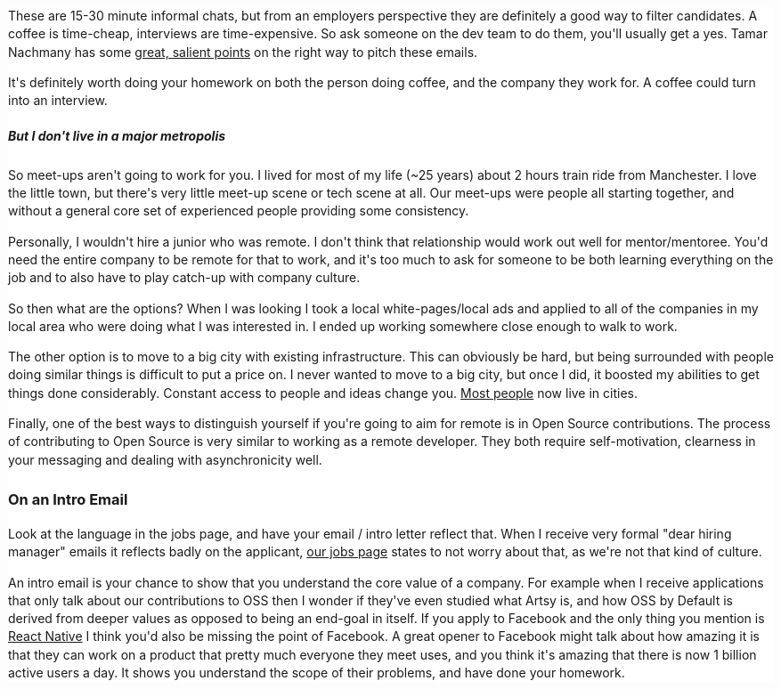 These are 15-30 minute informal chats, but from an employers perspective they are definitely a good way to filter
candidates. A coffee is time-cheap, interviews are time-expensive. So ask someone on the dev team to do them, you'll
usually get a yes. Tamar Nachmany has some [great, salient points][16] on the right way to pitch these emails.

It's definitely worth doing your homework on both the person doing coffee, and the company they work for. A coffee
could turn into an interview.

##### But I don't live in a major metropolis

So meet-ups aren't going to work for you. I lived for most of my life (\~25 years) about 2 hours train ride from
Manchester. I love the little town, but there's very little meet-up scene or tech scene at all. Our meet-ups were
people all starting together, and without a general core set of experienced people providing some consistency.

Personally, I wouldn't hire a junior who was remote. I don't think that relationship would work out well for
mentor/mentoree. You'd need the entire company to be remote for that to work, and it's too much to ask for someone
to be both learning everything on the job and to also have to play catch-up with company culture.

So then what are the options? When I was looking I took a local white-pages/local ads and applied to all of the
companies in my local area who were doing what I was interested in. I ended up working somewhere close enough to
walk to work.

The other option is to move to a big city with existing infrastructure. This can obviously be hard, but being
surrounded with people doing similar things is difficult to put a price on. I never wanted to move to a big city,
but once I did, it boosted my abilities to get things done considerably. Constant access to people and ideas change
you. [Most people][17] now live in cities.

Finally, one of the best ways to distinguish yourself if you're going to aim for remote is in Open Source
contributions. The process of contributing to Open Source is very similar to working as a remote developer. They
both require self-motivation, clearness in your messaging and dealing with asynchronicity well.

### On an Intro Email

Look at the language in the jobs page, and have your email / intro letter reflect that. When I receive very formal
"dear hiring manager" emails it reflects badly on the applicant, [our jobs page][18] states to not worry about that,
as we're not that kind of culture.

An intro email is your chance to show that you understand the core value of a company. For example when I receive
applications that only talk about our contributions to OSS then I wonder if they've even studied what Artsy is, and
how OSS by Default is derived from deeper values as opposed to being an end-goal in itself. If you apply to Facebook
and the only thing you mention is [React Native][19] I think you'd also be missing the point of Facebook. A great
opener to Facebook might talk about how amazing it is that they can work on a product that pretty much everyone they
meet uses, and you think it's amazing that there is now 1 billion active users a day. It shows you understand the
scope of their problems, and have done your homework.

[1]: http://programmers.stackexchange.com/questions/14914/whats-the-difference-between-entry-level-jr-sr-developers
[2]: https://ashfurrow.com/blog/you-never-arrive/
[3]: http://dbgrandi.github.io/minimum_viable_programmer/
[4]: http://stackoverflow.com/jobs
[5]: https://www.natashatherobot.com/swift-jobs/
[6]: http://jobs.coreint.org
[7]: https://www.apple.com/jobs/us/
[8]: https://twitter.com/xcodejobs
[9]: http://www.cocoabuilder.com/archive/cocoa/174142-ann-cocoadev-jobs-board.html
[10]: https://angel.co/artsy
[11]: https://www.glassdoor.co.uk/Job/Artsy-Jobs-E793485.htm
[12]: https://www.theladders.com
[13]: https://www.linkedin.com
[14]: http://hired.com
[15]: https://weworkremotely.com
[16]: https://booleancubes.tumblr.com/post/137057622039/the-networking-with-awesome-strangers-checklist
[17]: http://www.gizmag.com/go/7613/
[18]: https://www.artsy.net/article/artsy-jobs-mobile-engineer
[19]: http://facebook.github.io/react-native/
[20]: https://en.wikipedia.org/wiki/Rosalind_E._Krauss
[21]: https://en.wikipedia.org/wiki/Enumeration
[22]: http://www.diffen.com/difference/Curriculum_Vitae_vs_R%C3%A9sum%C3%A9
[23]: /images/2016-01-30-iOS-Junior-Interviews/2007-144.jpg
[24]: /images/2016-01-30-iOS-Junior-Interviews/2008-general-144.jpg
[25]: /images/2016-01-30-iOS-Junior-Interviews/2008-programming-144.jpg
[26]: /images/2016-01-30-iOS-Junior-Interviews/2010-144.jpg
[27]: /images/2016-01-30-iOS-Junior-Interviews/2015-144.jpg
[28]: http://orta.io
[29]: https://ashfurrow.com/portfolio/
[30]: http://www.raywenderlich.com/54029/ios-developer-resume-examples
[31]: https://tinyurl.com/ybewrybb
[32]: https://artsy.github.io/blog/2015/08/10/peer-lab/
[33]: https://github.com/CameronBanga/iOS-Developer-and-Designer-Interview-Questions
[34]: http://www.raywenderlich.com/53962/ios-interview-questions
[35]: http://www.geekinterview.com/Interview-Questions/iOS
[36]: http://way2ios.com/development/ios-development-2/ios-interview-questions-with-answers/
[37]: http://www.toptal.com/ios/interview-questions
[38]: http://answers.google.com/answers/threadview/id/141243.html
[39]: http://www.crackingthecodinginterview.com
[40]: http://geekfeminism.wikia.com/wiki/Impostor_syndrome
[41]: https://medium.com/@aliciatweet/overcoming-impostor-syndrome-bdae04e46ec5#.ilrvfqjow
[42]: http://www.careercup.com/interview
[43]: http://macoscope.com/blog/so-you-have-a-technical-interview-at-macoscope/
[44]: http://www.google.com/about/careers/lifeatgoogle/hiringprocess/
[45]: https://en.wikipedia.org/wiki/T-shaped_skills
[46]: https://tinyurl.com/yatxqtgt
[47]: https://medium.com/@jon.lazar/my-approach-to-learning-ios-fccf943aead#.ei4yvc38k
[48]: https://www.zamiang.com/posts/post/2015/07/05/learning-from-artsy-how-to-hire-awesome-engineers/
[49]: https://github.com/jlevy/og-equity-compensation
[50]: http://jvns.ca/blog/2015/12/30/do-the-math-on-your-stock-options/
[51]: https://en.wikipedia.org/wiki/Gender_pay_gap_in_the_United_States#Negotiating_salaries
[52]: https://github.com/artsy/artsy.github.io/pull/205#discussion_r51386447
[53]: https://realm.io/news/altconf-orta-therox-being-nice-in-open-source/
[54]: http://jekyllrb.com
[55]: https://middlemanapp.com
[56]: http://gohugo.io
[57]: https://twitter.com/orta/status/13912101
[58]: http://blog.leif.me/2013/11/how-software-developers-use-twitter/
[59]: https://twitter.com/orta
[60]: http://code.dblock.org/2011/07/14/github-is-your-new-resume.html
[61]: https://ma.tt/2016/02/getting-a-job-after-coding-bootcamp/
[62]: https://github.com/alloy/lowdown/pull/8
[63]: https://github.com/supermarin/ObjectiveSugar/pull/20
[64]: http://artsy.github.io/blog/2016/01/28/being-a-good-open-source-citizen/
[65]: https://speakerdeck.com/orta/contributing-to-open-source-doesnt-require-changing-the-world
[66]: http://geekfeminism.wikia.com/wiki/Male_Programmer_Privilege_Checklist
[67]: http://blog.testdouble.com/posts/2014-12-02-the-social-coding-contract.html
[68]: http://blog.testdouble.com/posts/2016-01-25-an-empathetic-guide-to-git-conflicts.html
[69]: http://blog.testdouble.com/posts/2015-06-08-finding-joy-at-work.html
[70]: http://artsy.github.io/blog/2016/01/13/OSS-Expectations/
[71]: http://artsy.github.io/blog/2016/01/28/being-a-good-open-source-citizen/
[72]: http://artsy.github.io/blog/2016/01/14/eidolon-code-review/
[73]: http://artsy.github.io/blog/2015/11/05/Emergence-Code-Review/
[74]: http://artsy.github.io/blog/2015/09/01/Cocoa-Architecture-Dropped-Design-Patterns/
[75]: http://artsy.github.io/blog/2015/07/06/how-to-write-unit-tests-like-a-brood-parasite/
[76]: http://artsy.github.io/blog/2015/04/03/artsy-engineering-compensation-framework/
[77]: http://artsy.github.io/blog/2015/03/31/the-culture-of-openness-artsy-mobile/
[78]: http://artsy.github.io/blog/2014/06/17/building-the-xcode-plugin-snapshots/
[79]: https://artsy.github.io/blog/2015/09/24/mvvm-in-swift/
[80]: https://patrickbalestra.com/blog/2018/08/06/my-tech-interviews-experience.html
[81]: http://artsy.github.io/series/react-native-at-artsy/